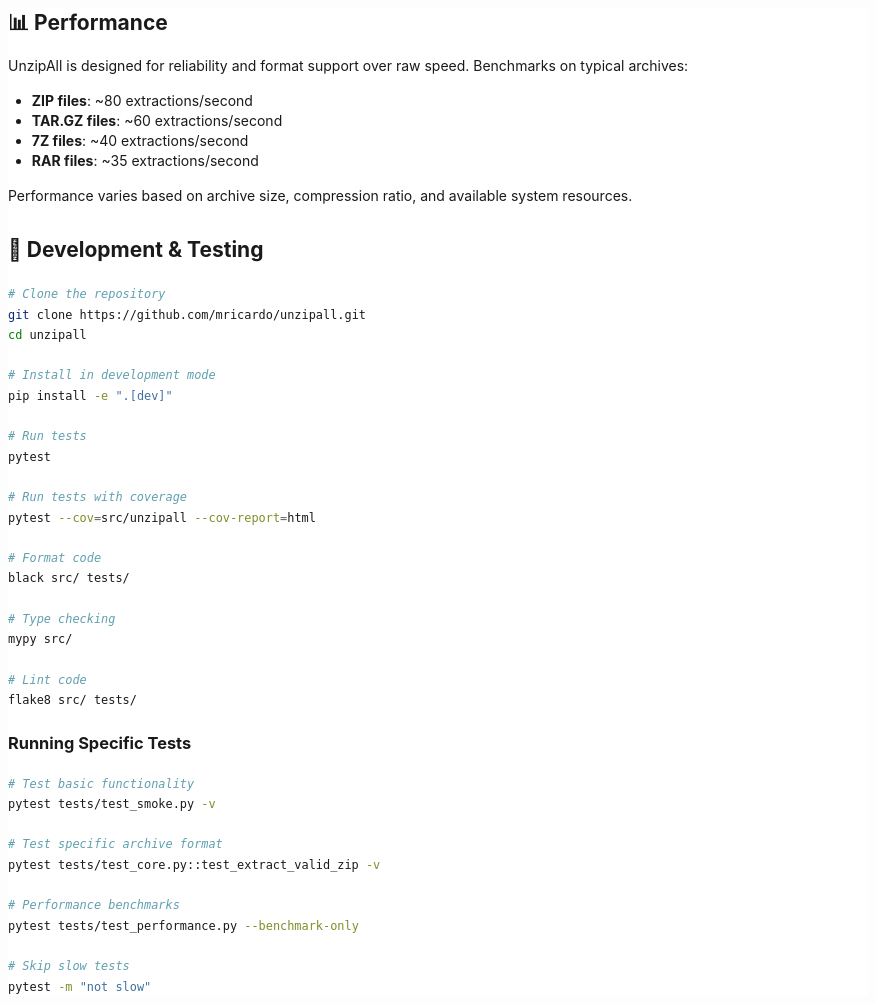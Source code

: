 ## 📊 Performance

UnzipAll is designed for reliability and format support over raw speed. Benchmarks on typical archives:

- **ZIP files**: ~80 extractions/second
- **TAR.GZ files**: ~60 extractions/second
- **7Z files**: ~40 extractions/second
- **RAR files**: ~35 extractions/second

Performance varies based on archive size, compression ratio, and available system resources.

## 🧪 Development & Testing

```bash
# Clone the repository
git clone https://github.com/mricardo/unzipall.git
cd unzipall

# Install in development mode
pip install -e ".[dev]"

# Run tests
pytest

# Run tests with coverage
pytest --cov=src/unzipall --cov-report=html

# Format code
black src/ tests/

# Type checking
mypy src/

# Lint code
flake8 src/ tests/
```

### Running Specific Tests

```bash
# Test basic functionality
pytest tests/test_smoke.py -v

# Test specific archive format
pytest tests/test_core.py::test_extract_valid_zip -v

# Performance benchmarks
pytest tests/test_performance.py --benchmark-only

# Skip slow tests
pytest -m "not slow"
```
